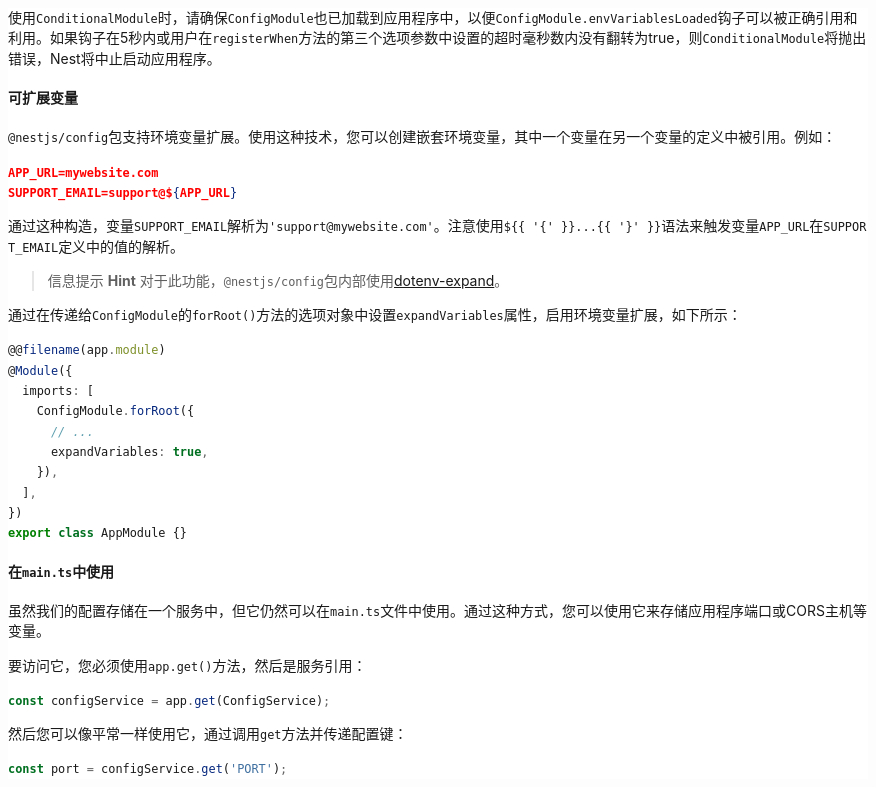 使用`ConditionalModule`时，请确保`ConfigModule`也已加载到应用程序中，以便`ConfigModule.envVariablesLoaded`钩子可以被正确引用和利用。如果钩子在5秒内或用户在`registerWhen`方法的第三个选项参数中设置的超时毫秒数内没有翻转为true，则`ConditionalModule`将抛出错误，Nest将中止启动应用程序。

#### 可扩展变量

`@nestjs/config`包支持环境变量扩展。使用这种技术，您可以创建嵌套环境变量，其中一个变量在另一个变量的定义中被引用。例如：

```json
APP_URL=mywebsite.com
SUPPORT_EMAIL=support@${APP_URL}
```

通过这种构造，变量`SUPPORT_EMAIL`解析为`'support@mywebsite.com'`。注意使用`${{ '{' }}...{{ '}' }}`语法来触发变量`APP_URL`在`SUPPORT_EMAIL`定义中的值的解析。

> 信息提示 **Hint** 对于此功能，`@nestjs/config`包内部使用[dotenv-expand](https://github.com/motdotla/dotenv-expand)。

通过在传递给`ConfigModule`的`forRoot()`方法的选项对象中设置`expandVariables`属性，启用环境变量扩展，如下所示：

```typescript
@@filename(app.module)
@Module({
  imports: [
    ConfigModule.forRoot({
      // ...
      expandVariables: true,
    }),
  ],
})
export class AppModule {}
```

#### 在`main.ts`中使用

虽然我们的配置存储在一个服务中，但它仍然可以在`main.ts`文件中使用。通过这种方式，您可以使用它来存储应用程序端口或CORS主机等变量。

要访问它，您必须使用`app.get()`方法，然后是服务引用：

```typescript
const configService = app.get(ConfigService);
```

然后您可以像平常一样使用它，通过调用`get`方法并传递配置键：

```typescript
const port = configService.get('PORT');
```